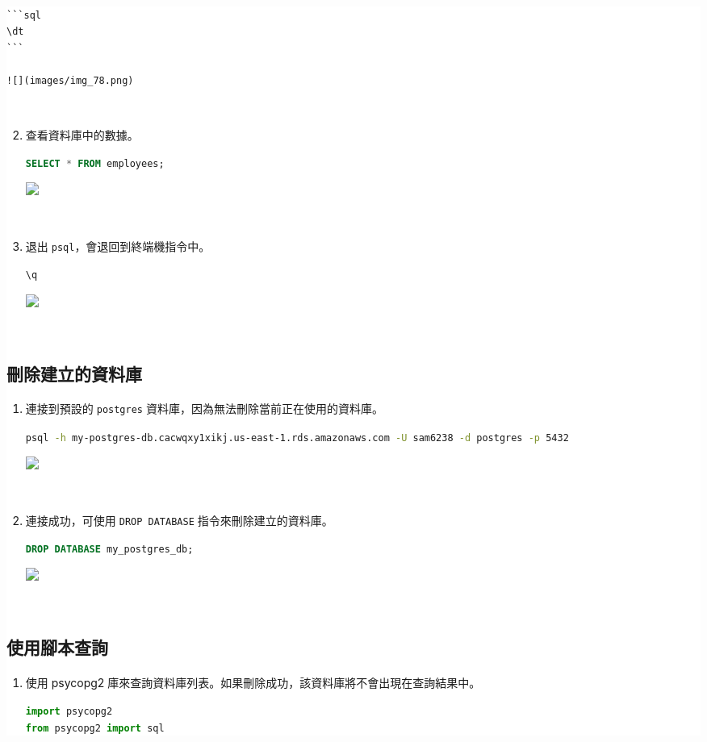     ```sql
    \dt
    ```

    ![](images/img_78.png)

<br>

2. 查看資料庫中的數據。

    ```sql
    SELECT * FROM employees;
    ```

    ![](images/img_79.png)

<br>

3. 退出 `psql`，會退回到終端機指令中。

    ```sql
    \q
    ```

    ![](images/img_80.png)

<br>

## 刪除建立的資料庫

1. 連接到預設的 `postgres` 資料庫，因為無法刪除當前正在使用的資料庫。

    ```bash
    psql -h my-postgres-db.cacwqxy1xikj.us-east-1.rds.amazonaws.com -U sam6238 -d postgres -p 5432
    ```

    ![](images/img_81.png)

<br>

2. 連接成功，可使用 `DROP DATABASE` 指令來刪除建立的資料庫。

    ```sql
    DROP DATABASE my_postgres_db;
    ```

    ![](images/img_82.png)

<br>

## 使用腳本查詢

1. 使用 psycopg2 庫來查詢資料庫列表。如果刪除成功，該資料庫將不會出現在查詢結果中。

    ```python
    import psycopg2
    from psycopg2 import sql
